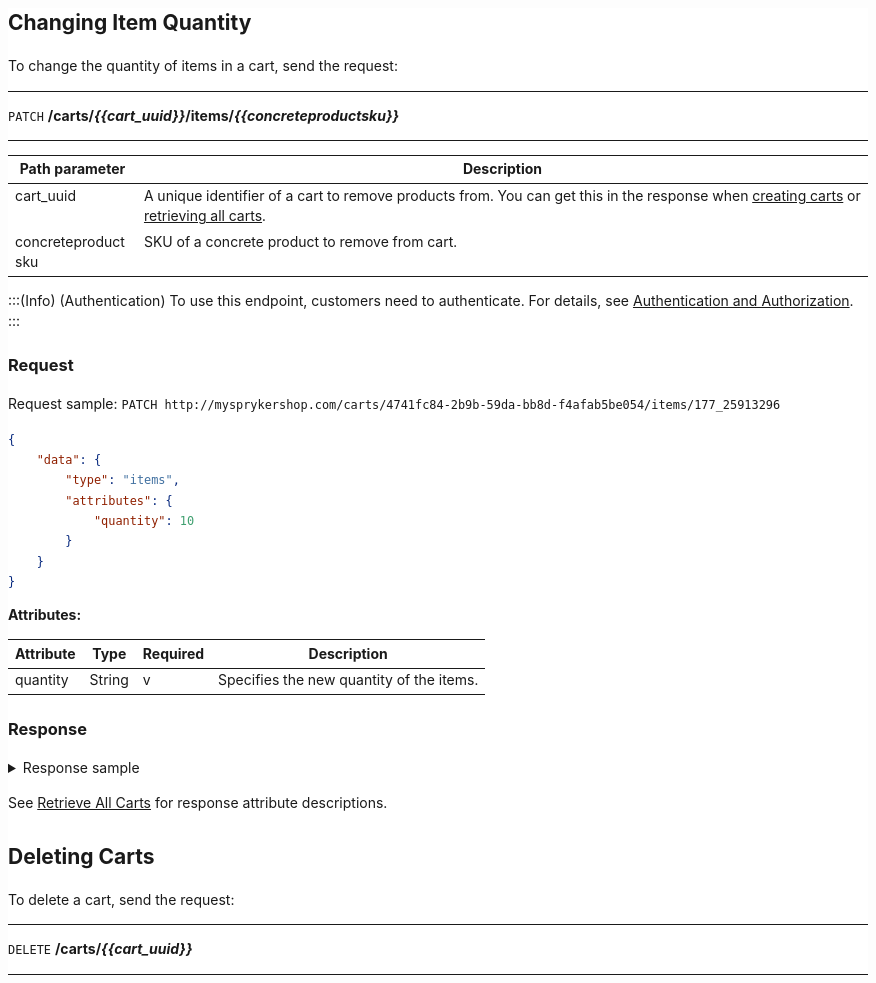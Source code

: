 ## Changing Item Quantity
To change the quantity of items in a cart, send the request:

---
`PATCH` **/carts/*{{cart_uuid}}*/items/*{{concreteproductsku}}***

---

| Path parameter | Description |
| --- | --- |
| cart_uuid | A unique identifier of a cart to remove products from. You can get this in the response when [creating carts](#creating-carts) or [retrieving all carts](#retrieve-all-carts). |
| concreteproductsku | SKU of a concrete product to remove from cart. |

:::(Info) (Authentication)
To use this endpoint, customers need to authenticate. For details, see [Authentication and Authorization](https://documentation.spryker.com/docs/en/en/authentication-and-authorization).
:::


### Request

Request sample: `PATCH http://mysprykershop.com/carts/4741fc84-2b9b-59da-bb8d-f4afab5be054/items/177_25913296`

```json
{
    "data": {
        "type": "items",
        "attributes": {
            "quantity": 10
        }
    }
}
```

**Attributes:**

| Attribute | Type | Required | Description |
| --- | --- | --- | --- |
| quantity | String | v | Specifies the new quantity of the items. |


### Response

<details><summary>Response sample</summary></details>

See [Retrieve All Carts](#all-carts-response-attributes) for response attribute descriptions.

## Deleting Carts
To delete a cart, send the request:

---
`DELETE` **/carts/*{{cart_uuid}}***

---